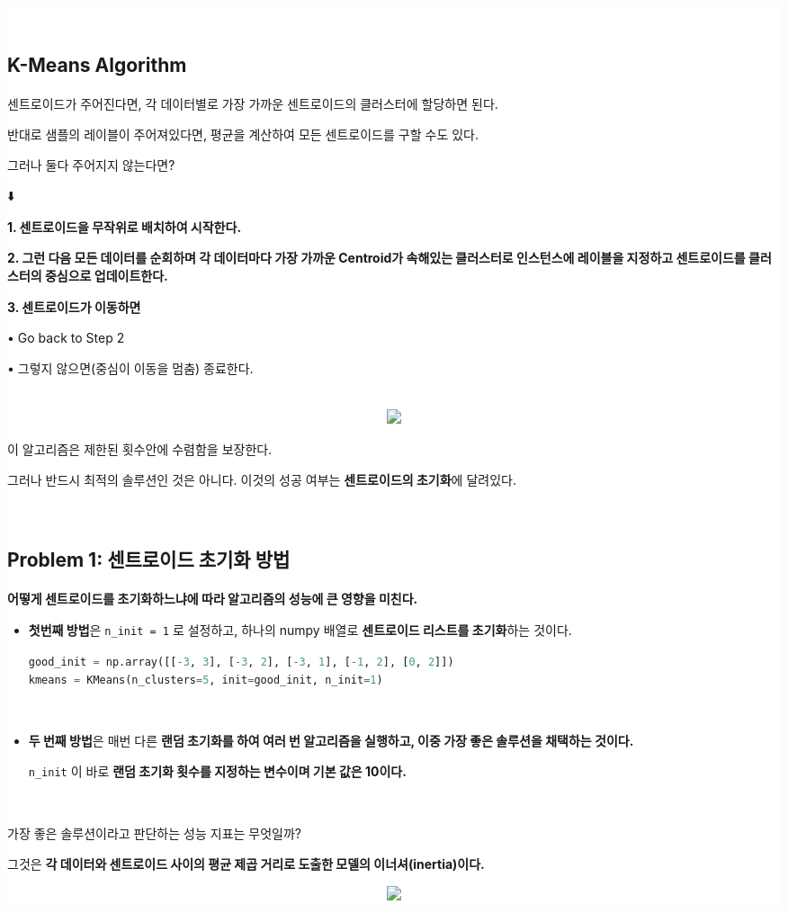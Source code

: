 <br />

## K-Means Algorithm

센트로이드가 주어진다면, 각 데이터별로 가장 가까운 센트로이드의 클러스터에 할당하면 된다.

반대로 샘플의 레이블이 주어져있다면, 평균을 계산하여 모든 센트로이드를 구할 수도 있다.

그러나 둘다 주어지지 않는다면?

⬇️

**1. 센트로이드을 무작위로 배치하여 시작한다.**

**2. 그런 다음 모든 데이터를 순회하며 각 데이터마다 가장 가까운 Centroid가 속해있는 클러스터로 인스턴스에 레이블을 지정하고 센트로이드를 클러스터의 중심으로 업데이트한다.**

**3. 센트로이드가 이동하면**

• Go back to Step 2

• 그렇지 않으면(중심이 이동을 멈춤) 종료한다.

<br />

<div style="text-align: center">
  <img src="https://img1.daumcdn.net/thumb/R1280x0/?scode=mtistory2&fname=https%3A%2F%2Fk.kakaocdn.net%2Fdn%2FdKGtyh%2FbtqV09usA7j%2FzKWUELsyZvC5KnGzD5daI1%2Fimg.png">
</div>

이 알고리즘은 제한된 횟수안에 수렴함을 보장한다.

그러나 반드시 최적의 솔루션인 것은 아니다. 이것의 성공 여부는 **센트로이드의 초기화**에 달려있다.

<br />

## Problem 1: 센트로이드 초기화 방법

**어떻게 센트로이드를 초기화하느냐에 따라 알고리즘의 성능에 큰 영향을 미친다.**

- **첫번째 방법**은 `n_init = 1` 로 설정하고, 하나의 numpy 배열로 **센트로이드 리스트를 초기화**하는 것이다.

  ```python
  good_init = np.array([[-3, 3], [-3, 2], [-3, 1], [-1, 2], [0, 2]])
  kmeans = KMeans(n_clusters=5, init=good_init, n_init=1)
  ```

<br />

- **두 번째 방법**은 매번 다른 **랜덤 초기화를 하여 여러 번 알고리즘을 실행하고, 이중 가장 좋은 솔루션을 채택하는 것이다.**

  `n_init` 이 바로 **랜덤 초기화 횟수를 지정하는 변수이며 기본 값은 10이다.**

<br />

가장 좋은 솔루션이라고 판단하는 성능 지표는 무엇일까?

그것은 **각 데이터와 센트로이드 사이의 평균 제곱 거리로 도출한 모델의 이너셔(inertia)이다.**

<div style="text-align: center">
  <img src="https://img1.daumcdn.net/thumb/R1280x0/?scode=mtistory2&fname=https%3A%2F%2Fk.kakaocdn.net%2Fdn%2Fd9QQr5%2FbtqVV3V4CpA%2FOnQFI9WuSyfkv4UNtx9tMk%2Fimg.png">
</div>
